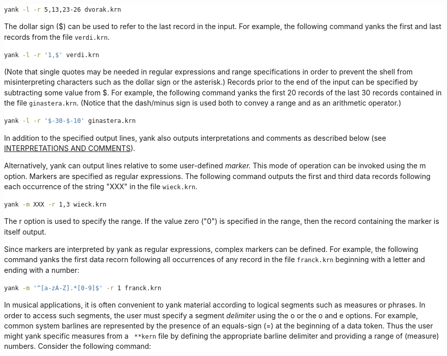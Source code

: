 ```bash
yank -l -r 5,13,23-26 dvorak.krn
```

The dollar sign ($) can be used to refer to the last record in the
input. For example, the following command yanks the first and last
records from the file `verdi.krn`.

```bash
yank -l -r '1,$' verdi.krn
```

(Note that single quotes may be needed in regular expressions and
range specifications in order to prevent the shell from misinterpreting
characters such as the dollar sign or the asterisk.) Records prior
to the end of the input can be specified by subtracting some value
from $.  For example, the following command yanks the first 20
records of the last 30 records contained in the file `ginastera.krn`.
(Notice that the dash/minus sign is used both to convey a range and
as an arithmetic operator.)

```bash
yank -l -r '$-30-$-10' ginastera.krn
```

In addition to the specified output lines, <span class="tool">yank</span>
also outputs interpretations and comments as described below (see
[INTERPRETATIONS AND COMMENTS](#INTERPRETATIONS%20AND%20COMMENTS)).

Alternatively, <span class="tool">yank</span> can output lines
relative to some user-defined *marker.* This mode of operation can
be invoked using the <span class="option">m</span> option.  Markers
are specified as regular expressions. The following command outputs
the first and third data records following each occurrence of the
string "XXX" in the file `wieck.krn`.

```bash
yank -m XXX -r 1,3 wieck.krn
```

The <span class="option">r</span> option is used to specify the
range. If the value zero ("0") is specified in the range, then
the record containing the marker is itself output.

Since markers are interpreted by <span class="tool">yank</span> as
regular expressions, complex markers can be defined. For example,
the following command yanks the first data recorn following all
occurrences of any record in the file `franck.krn` beginning with a
letter and ending with a number:

```bash
yank -m '^[a-zA-Z].*[0-9]$' -r 1 franck.krn
```

In musical applications, it is often convenient to yank material
according to logical segments such as measures or phrases. In order
to access such segments, the user must specify a segment *delimiter*
using the <span class="option">o</span> or the <span
class="option">o</span> and <span class="option">e</span> options.
For example, common system barlines are represented by the presence
of an equals-sign (=) at the beginning of a data token. Thus the
user might yank specific measures from a ` **kern` file by defining
the appropriate barline delimiter and providing a range of (measure)
numbers. Consider the following command:
